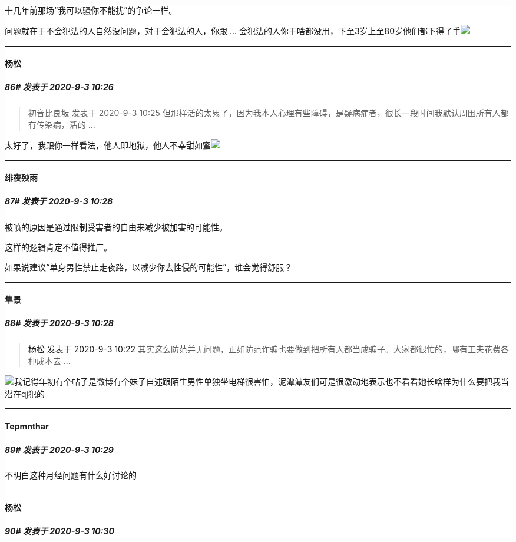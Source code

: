 十几年前那场“我可以骚你不能扰”的争论一样。

问题就在于不会犯法的人自然没问题，对于会犯法的人，你跟 ...</blockquote>
会犯法的人你干啥都没用，下至3岁上至80岁他们都下得了手<img src="https://static.saraba1st.com/image/smiley/face2017/001.png" referrerpolicy="no-referrer">


-----

####  杨松  
##### 86#       发表于 2020-9-3 10:26


<blockquote>初音比良坂 发表于 2020-9-3 10:25
但那样活的太累了，因为我本人心理有些障碍，是疑病症者，很长一段时间我默认周围所有人都有传染病，活的 ...</blockquote>
太好了，我跟你一样看法，他人即地狱，他人不幸甜如蜜<img src="https://static.saraba1st.com/image/smiley/face2017/068.png" referrerpolicy="no-referrer">


-----

####  绯夜殃雨  
##### 87#       发表于 2020-9-3 10:28


被喷的原因是通过限制受害者的自由来减少被加害的可能性。

这样的逻辑肯定不值得推广。

如果说建议“单身男性禁止走夜路，以减少你去性侵的可能性”，谁会觉得舒服？


-----

####  隼景  
##### 88#       发表于 2020-9-3 10:28


<blockquote><a href="httphttps://bbs.saraba1st.com/2b/forum.php?mod=redirect&amp;goto=findpost&amp;pid=48626769&amp;ptid=1957906" target="_blank">杨松 发表于 2020-9-3 10:22</a>
其实这么防范并无问题，正如防范诈骗也要做到把所有人都当成骗子。大家都很忙的，哪有工夫花费各种成本去 ...</blockquote>
<img src="https://static.saraba1st.com/image/smiley/face2017/033.png" referrerpolicy="no-referrer">我记得年初有个帖子是微博有个妹子自述跟陌生男性单独坐电梯很害怕，泥潭潭友们可是很激动地表示也不看看她长啥样为什么要把我当潜在qj犯的


-----

####  Tepmnthar  
##### 89#       发表于 2020-9-3 10:29


不明白这种月经问题有什么好讨论的


-----

####  杨松  
##### 90#       发表于 2020-9-3 10:30

